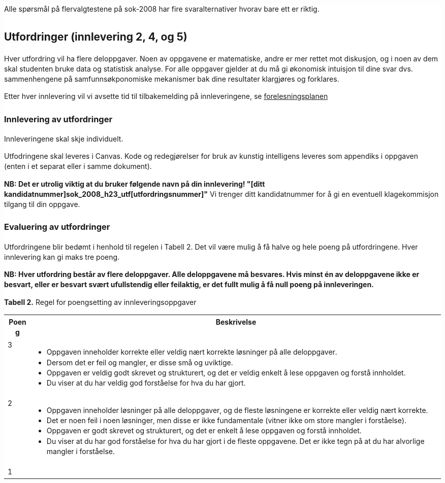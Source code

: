 Alle spørsmål på flervalgtestene på sok-2008 har fire svaralternativer hvorav bare ett er riktig.  

## Utfordringer (innlevering 2, 4, og 5)
Hver utfordring vil ha flere deloppgaver. Noen av oppgavene er matematiske, andre er mer rettet mot diskusjon, og i noen av dem skal studenten bruke data og statistisk analyse. 
For alle oppgaver gjelder at du må gi økonomisk intuisjon til dine svar dvs. sammenhengene på samfunnsøkponomiske mekanismer bak dine resultater klargjøres og forklares. 

Etter hver innlevering vil vi avsette tid til tilbakemelding på innleveringene, se [forelesningsplanen](forelesningsplan.md)

### Innlevering av utfordringer
Innleveringene skal skje individuelt.

Utfodringene skal leveres i Canvas. Kode og redegjørelser for bruk av kunstig intelligens leveres som appendiks i oppgaven (enten i et separat eller i samme dokument). 

**NB: Det er utrolig viktig at du bruker følgende navn på din innlevering! "[ditt kandidatnummer]sok_2008_h23_utf[utfordringsnummer]"**
Vi trenger ditt kandidatnummer for å gi en eventuell klagekommisjon tilgang til din oppgave. 
 
### Evaluering av utfordringer
Utfordringene blir bedømt i henhold til regelen i Tabell 2. Det vil være mulig å få halve og hele poeng på utfordringene. Hver innlevering kan gi maks tre poeng.

**NB: Hver utfordring består av flere deloppgaver. Alle deloppgavene må besvares. Hvis minst én av deloppgavene ikke er besvart, eller er besvart svært ufullstendig eller feilaktig, er det fullt mulig å få null poeng på innleveringen.**

**Tabell 2.** Regel for poengsetting av innleveringsoppgaver
<table>
  <tr>
    <th>Poeng</th>
    <th>Beskrivelse</th>
  </tr>
  <tr>
    <td>3</td>
    <td>
      <ul>
        <li>Oppgaven inneholder korrekte eller veldig nært korrekte løsninger på alle deloppgaver.</li>
        <li>Dersom det er feil og mangler, er disse små og uviktige.</li>
        <li>Oppgaven er veldig godt skrevet og strukturert, og det er veldig enkelt å lese oppgaven og forstå innholdet.</li>
        <li>Du viser at du har veldig god forståelse for hva du har gjort.</li>
      </ul>
    </td>
  </tr>
  <tr>
    <td>2</td>
    <td>
      <ul>
        <li>Oppgaven inneholder løsninger på alle deloppgaver, og de fleste løsningene er korrekte eller veldig nært korrekte.</li>
        <li>Det er noen feil i noen løsninger, men disse er ikke fundamentale (vitner ikke om store mangler i forståelse).</li>
        <li>Oppgaven er godt skrevet og strukturert, og det er enkelt å lese oppgaven og forstå innholdet.</li>
        <li>Du viser at du har god forståelse for hva du har gjort i de fleste oppgavene. Det er ikke tegn på at du har alvorlige mangler i forståelse.</li>
      </ul>
    </td>
  </tr>
  <tr>
    <td>1</td>
    <td>